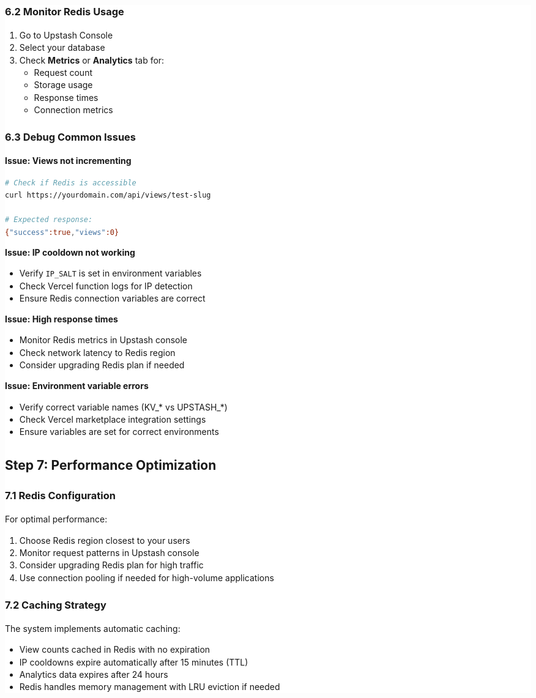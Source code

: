 ### 6.2 Monitor Redis Usage

1. Go to Upstash Console
2. Select your database
3. Check **Metrics** or **Analytics** tab for:
   - Request count
   - Storage usage
   - Response times
   - Connection metrics

### 6.3 Debug Common Issues

**Issue: Views not incrementing**
```bash
# Check if Redis is accessible
curl https://yourdomain.com/api/views/test-slug

# Expected response:
{"success":true,"views":0}
```

**Issue: IP cooldown not working**
- Verify `IP_SALT` is set in environment variables
- Check Vercel function logs for IP detection
- Ensure Redis connection variables are correct

**Issue: High response times**
- Monitor Redis metrics in Upstash console
- Check network latency to Redis region
- Consider upgrading Redis plan if needed

**Issue: Environment variable errors**
- Verify correct variable names (KV_* vs UPSTASH_*)
- Check Vercel marketplace integration settings
- Ensure variables are set for correct environments

## Step 7: Performance Optimization

### 7.1 Redis Configuration

For optimal performance:

1. Choose Redis region closest to your users
2. Monitor request patterns in Upstash console
3. Consider upgrading Redis plan for high traffic
4. Use connection pooling if needed for high-volume applications

### 7.2 Caching Strategy

The system implements automatic caching:
- View counts cached in Redis with no expiration
- IP cooldowns expire automatically after 15 minutes (TTL)
- Analytics data expires after 24 hours
- Redis handles memory management with LRU eviction if needed
